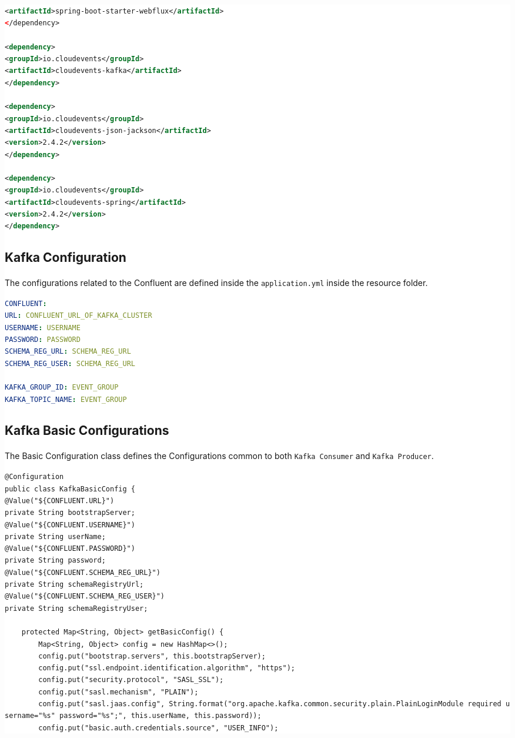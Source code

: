 ```xml
<artifactId>spring-boot-starter-webflux</artifactId>
</dependency>

<dependency>
<groupId>io.cloudevents</groupId>
<artifactId>cloudevents-kafka</artifactId>
</dependency>

<dependency>
<groupId>io.cloudevents</groupId>
<artifactId>cloudevents-json-jackson</artifactId>
<version>2.4.2</version>
</dependency>

<dependency>
<groupId>io.cloudevents</groupId>
<artifactId>cloudevents-spring</artifactId>
<version>2.4.2</version>
</dependency>
```
Kafka Configuration
-------------------

The configurations related to the Confluent are defined inside the `application.yml` inside the resource folder.
```yml
CONFLUENT:
URL: CONFLUENT_URL_OF_KAFKA_CLUSTER
USERNAME: USERNAME
PASSWORD: PASSWORD
SCHEMA_REG_URL: SCHEMA_REG_URL
SCHEMA_REG_USER: SCHEMA_REG_URL

KAFKA_GROUP_ID: EVENT_GROUP
KAFKA_TOPIC_NAME: EVENT_GROUP
```
Kafka Basic Configurations
--------------------------

The Basic Configuration class defines the Configurations common to both `Kafka Consumer` and `Kafka Producer`.
```config
@Configuration
public class KafkaBasicConfig {
@Value("${CONFLUENT.URL}")
private String bootstrapServer;
@Value("${CONFLUENT.USERNAME}")
private String userName;
@Value("${CONFLUENT.PASSWORD}")
private String password;
@Value("${CONFLUENT.SCHEMA_REG_URL}")
private String schemaRegistryUrl;
@Value("${CONFLUENT.SCHEMA_REG_USER}")
private String schemaRegistryUser;

    protected Map<String, Object> getBasicConfig() {
        Map<String, Object> config = new HashMap<>();
        config.put("bootstrap.servers", this.bootstrapServer);
        config.put("ssl.endpoint.identification.algorithm", "https");
        config.put("security.protocol", "SASL_SSL");
        config.put("sasl.mechanism", "PLAIN");
        config.put("sasl.jaas.config", String.format("org.apache.kafka.common.security.plain.PlainLoginModule required username="%s" password="%s";", this.userName, this.password));
        config.put("basic.auth.credentials.source", "USER_INFO");
```